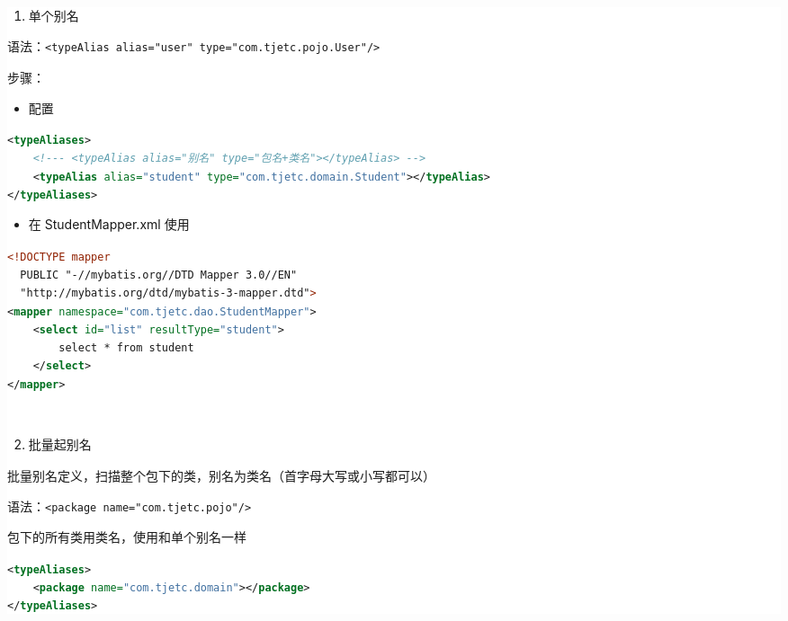 1. 单个别名

语法：`<typeAlias alias="user" type="com.tjetc.pojo.User"/>`

步骤：

* 配置

~~~xml
<typeAliases>
    <!--- <typeAlias alias="别名" type="包名+类名"></typeAlias> -->
    <typeAlias alias="student" type="com.tjetc.domain.Student"></typeAlias>
</typeAliases>
~~~

* 在 StudentMapper.xml 使用

~~~xml
<!DOCTYPE mapper
  PUBLIC "-//mybatis.org//DTD Mapper 3.0//EN"
  "http://mybatis.org/dtd/mybatis-3-mapper.dtd">
<mapper namespace="com.tjetc.dao.StudentMapper">
	<select id="list" resultType="student">
		select * from student
	</select>
</mapper>
~~~

<br>

2. 批量起别名

批量别名定义，扫描整个包下的类，别名为类名（首字母大写或小写都可以）

语法：`<package name="com.tjetc.pojo"/>`

包下的所有类用类名，使用和单个别名一样

~~~xml
<typeAliases>
    <package name="com.tjetc.domain"></package>
</typeAliases>
~~~















